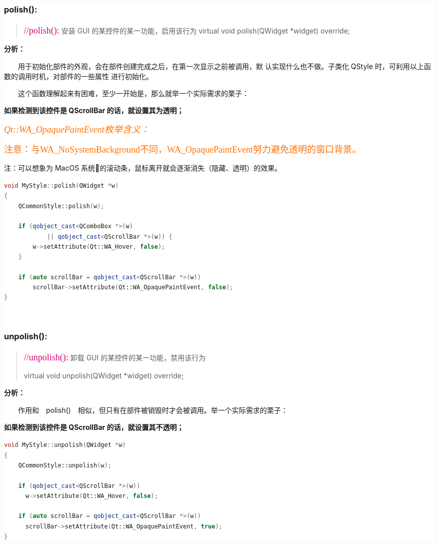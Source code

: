 ### polish():

> <font color=#D0087E size=4 face="幼圆">//polish():</font>  安装 GUI 的某控件的某一功能，启用该行为
> virtual void polish(QWidget *widget) override;

**分析：** 

　　用于初始化部件的外观，会在部件创建完成之后，在第一次显示之前被调用，默 认实现什么也不做。子类化 QStyle 时，可利用以上函数的调用时机，对部件的一些属性 进行初始化。

　　这个函数理解起来有困难，至少一开始是，那么就举一个实际需求的栗子：

**如果检测到该控件是 QScrollBar 的话，就设置其为透明；**

 <font color=#FE7207  size=4 face="幼圆">*Qt::WA_OpaquePaintEvent枚举含义：*</font>

<font color=#FE7207  size=4 face="幼圆"> 注意：与WA_NoSystemBackground不同，WA_OpaquePaintEvent努力避免透明的窗口背景。 </font>



注：可以想象为 MacOS 系统的滚动条，鼠标离开就会逐渐消失（隐藏、透明）的效果。

```cpp
void MyStyle::polish(QWidget *w)
{
    QCommonStyle::polish(w);

    if (qobject_cast<QComboBox *>(w)
            || qobject_cast<QScrollBar *>(w)) {
        w->setAttribute(Qt::WA_Hover, false);
    }

    if (auto scrollBar = qobject_cast<QScrollBar *>(w))
        scrollBar->setAttribute(Qt::WA_OpaquePaintEvent, false);
}
```

<br>

### unpolish():

> <font color=#D0087E size=4 face="幼圆">//unpolish():</font>  卸载 GUI 的某控件的某一功能，禁用该行为 
>
> virtual void unpolish(QWidget *widget) override;

**分析：** 

　　作用和　polish()　相似，但只有在部件被销毁时才会被调用。举一个实际需求的栗子：

**如果检测到该控件是 QScrollBar 的话，就设置其不透明；**

```cpp
void MyStyle::unpolish(QWidget *w)
{
    QCommonStyle::unpolish(w);

    if (qobject_cast<QScrollBar *>(w))
      w->setAttribute(Qt::WA_Hover, false);

    if (auto scrollBar = qobject_cast<QScrollBar *>(w))
      scrollBar->setAttribute(Qt::WA_OpaquePaintEvent, true);
}
```
